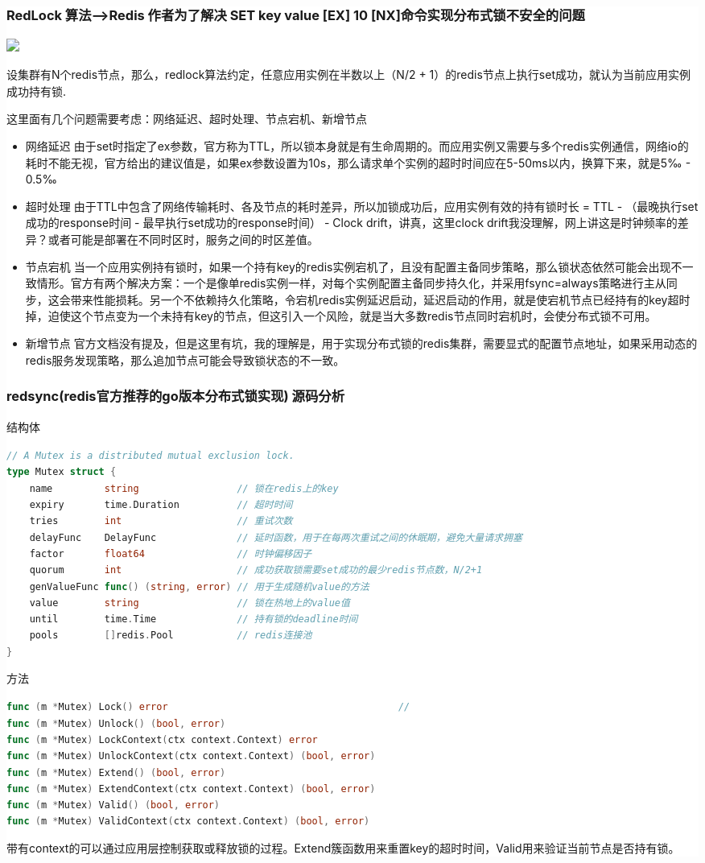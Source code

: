 ### RedLock 算法-->Redis 作者为了解决 SET key value [EX] 10 [NX]命令实现分布式锁不安全的问题
![](.distributed_lock_images/cluster_redis.png)

设集群有N个redis节点，那么，redlock算法约定，任意应用实例在半数以上（N/2 + 1）的redis节点上执行set成功，就认为当前应用实例成功持有锁.

这里面有几个问题需要考虑：网络延迟、超时处理、节点宕机、新增节点
- 网络延迟
  由于set时指定了ex参数，官方称为TTL，所以锁本身就是有生命周期的。而应用实例又需要与多个redis实例通信，网络io的耗时不能无视，官方给出的建议值是，如果ex参数设置为10s，那么请求单个实例的超时时间应在5-50ms以内，换算下来，就是5‰ - 0.5‰

- 超时处理
  由于TTL中包含了网络传输耗时、各及节点的耗时差异，所以加锁成功后，应用实例有效的持有锁时长 = TTL - （最晚执行set成功的response时间 - 最早执行set成功的response时间） - Clock drift，讲真，这里clock drift我没理解，网上讲这是时钟频率的差异？或者可能是部署在不同时区时，服务之间的时区差值。

  
- 节点宕机
当一个应用实例持有锁时，如果一个持有key的redis实例宕机了，且没有配置主备同步策略，那么锁状态依然可能会出现不一致情形。官方有两个解决方案：一个是像单redis实例一样，对每个实例配置主备同步持久化，并采用fsync=always策略进行主从同步，这会带来性能损耗。另一个不依赖持久化策略，令宕机redis实例延迟启动，延迟启动的作用，就是使宕机节点已经持有的key超时掉，迫使这个节点变为一个未持有key的节点，但这引入一个风险，就是当大多数redis节点同时宕机时，会使分布式锁不可用。

- 新增节点
官方文档没有提及，但是这里有坑，我的理解是，用于实现分布式锁的redis集群，需要显式的配置节点地址，如果采用动态的redis服务发现策略，那么追加节点可能会导致锁状态的不一致。

### redsync(redis官方推荐的go版本分布式锁实现) 源码分析

结构体
```go
// A Mutex is a distributed mutual exclusion lock.
type Mutex struct {
	name         string                 // 锁在redis上的key
	expiry       time.Duration          // 超时时间
	tries        int                    // 重试次数
	delayFunc    DelayFunc              // 延时函数，用于在每两次重试之间的休眠期，避免大量请求拥塞
	factor       float64                // 时钟偏移因子
	quorum       int                    // 成功获取锁需要set成功的最少redis节点数，N/2+1
	genValueFunc func() (string, error) // 用于生成随机value的方法
	value        string                 // 锁在热地上的value值
	until        time.Time              // 持有锁的deadline时间
	pools        []redis.Pool           // redis连接池
}

```
方法
```go
func (m *Mutex) Lock() error 										// 
func (m *Mutex) Unlock() (bool, error)
func (m *Mutex) LockContext(ctx context.Context) error
func (m *Mutex) UnlockContext(ctx context.Context) (bool, error)
func (m *Mutex) Extend() (bool, error)
func (m *Mutex) ExtendContext(ctx context.Context) (bool, error)
func (m *Mutex) Valid() (bool, error)
func (m *Mutex) ValidContext(ctx context.Context) (bool, error)

```
带有context的可以通过应用层控制获取或释放锁的过程。Extend簇函数用来重置key的超时时间，Valid用来验证当前节点是否持有锁。

